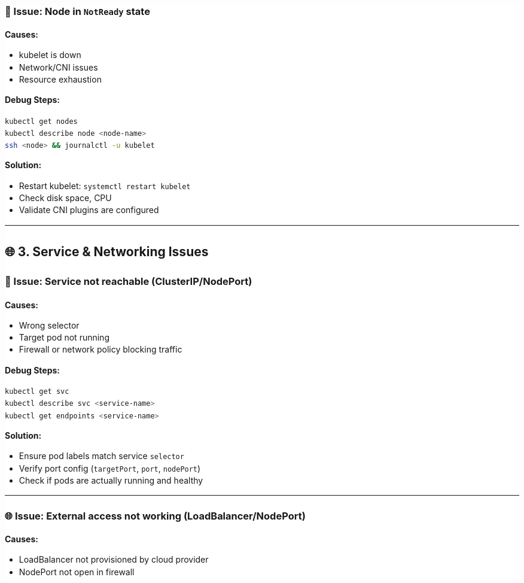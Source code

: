 ### 🔌 Issue: Node in `NotReady` state

**Causes:**

* kubelet is down
* Network/CNI issues
* Resource exhaustion

**Debug Steps:**

```bash
kubectl get nodes
kubectl describe node <node-name>
ssh <node> && journalctl -u kubelet
```

**Solution:**

* Restart kubelet: `systemctl restart kubelet`
* Check disk space, CPU
* Validate CNI plugins are configured

---

## 🌐 3. Service & Networking Issues

### 🤭 Issue: Service not reachable (ClusterIP/NodePort)

**Causes:**

* Wrong selector
* Target pod not running
* Firewall or network policy blocking traffic

**Debug Steps:**

```bash
kubectl get svc
kubectl describe svc <service-name>
kubectl get endpoints <service-name>
```

**Solution:**

* Ensure pod labels match service `selector`
* Verify port config (`targetPort`, `port`, `nodePort`)
* Check if pods are actually running and healthy

---

### 🌐 Issue: External access not working (LoadBalancer/NodePort)

**Causes:**

* LoadBalancer not provisioned by cloud provider
* NodePort not open in firewall
